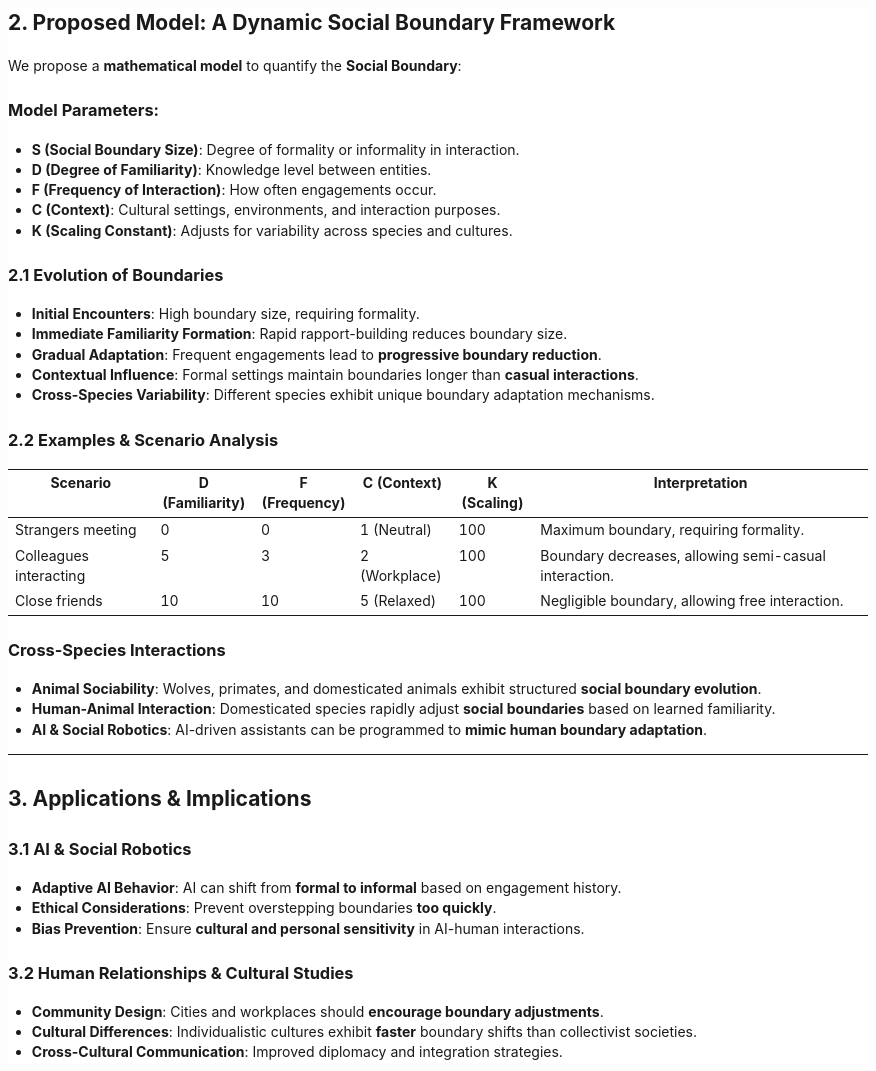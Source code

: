 
## 2. Proposed Model: A Dynamic Social Boundary Framework  
We propose a **mathematical model** to quantify the **Social Boundary**:

### Model Parameters:  
- **S (Social Boundary Size)**: Degree of formality or informality in interaction.
- **D (Degree of Familiarity)**: Knowledge level between entities.
- **F (Frequency of Interaction)**: How often engagements occur.
- **C (Context)**: Cultural settings, environments, and interaction purposes.
- **K (Scaling Constant)**: Adjusts for variability across species and cultures.

### 2.1 Evolution of Boundaries  
- **Initial Encounters**: High boundary size, requiring formality.
- **Immediate Familiarity Formation**: Rapid rapport-building reduces boundary size.
- **Gradual Adaptation**: Frequent engagements lead to **progressive boundary reduction**.
- **Contextual Influence**: Formal settings maintain boundaries longer than **casual interactions**.
- **Cross-Species Variability**: Different species exhibit unique boundary adaptation mechanisms.

### 2.2 Examples & Scenario Analysis  
| Scenario | D (Familiarity) | F (Frequency) | C (Context) | K (Scaling) | Interpretation |
|----------|---------------|---------------|-------------|-------------|---------------|
| Strangers meeting | 0 | 0 | 1 (Neutral) | 100 | Maximum boundary, requiring formality. |
| Colleagues interacting | 5 | 3 | 2 (Workplace) | 100 | Boundary decreases, allowing semi-casual interaction. |
| Close friends | 10 | 10 | 5 (Relaxed) | 100 | Negligible boundary, allowing free interaction. |

### Cross-Species Interactions  
- **Animal Sociability**: Wolves, primates, and domesticated animals exhibit structured **social boundary evolution**.
- **Human-Animal Interaction**: Domesticated species rapidly adjust **social boundaries** based on learned familiarity.
- **AI & Social Robotics**: AI-driven assistants can be programmed to **mimic human boundary adaptation**.

---

## 3. Applications & Implications  
### 3.1 AI & Social Robotics  
- **Adaptive AI Behavior**: AI can shift from **formal to informal** based on engagement history.
- **Ethical Considerations**: Prevent overstepping boundaries **too quickly**.
- **Bias Prevention**: Ensure **cultural and personal sensitivity** in AI-human interactions.

### 3.2 Human Relationships & Cultural Studies  
- **Community Design**: Cities and workplaces should **encourage boundary adjustments**.
- **Cultural Differences**: Individualistic cultures exhibit **faster** boundary shifts than collectivist societies.
- **Cross-Cultural Communication**: Improved diplomacy and integration strategies.
